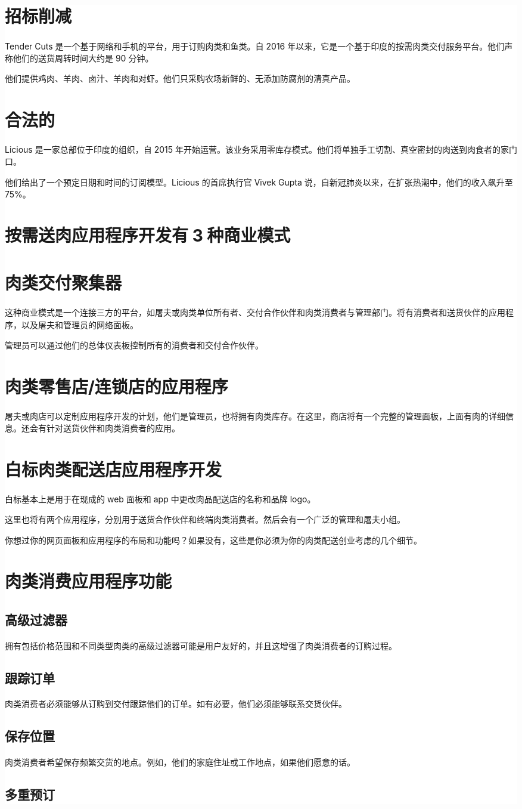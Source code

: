 # 招标削减

Tender Cuts 是一个基于网络和手机的平台，用于订购肉类和鱼类。自 2016 年以来，它是一个基于印度的按需肉类交付服务平台。他们声称他们的送货周转时间大约是 90 分钟。

他们提供鸡肉、羊肉、卤汁、羊肉和对虾。他们只采购农场新鲜的、无添加防腐剂的清真产品。

# 合法的

Licious 是一家总部位于印度的组织，自 2015 年开始运营。该业务采用零库存模式。他们将单独手工切割、真空密封的肉送到肉食者的家门口。

他们给出了一个预定日期和时间的订阅模型。Licious 的首席执行官 Vivek Gupta 说，自新冠肺炎以来，在扩张热潮中，他们的收入飙升至 75%。

# 按需送肉应用程序开发有 3 种商业模式

# 肉类交付聚集器

这种商业模式是一个连接三方的平台，如屠夫或肉类单位所有者、交付合作伙伴和肉类消费者与管理部门。将有消费者和送货伙伴的应用程序，以及屠夫和管理员的网络面板。

管理员可以通过他们的总体仪表板控制所有的消费者和交付合作伙伴。

# 肉类零售店/连锁店的应用程序

屠夫或肉店可以定制应用程序开发的计划，他们是管理员，也将拥有肉类库存。在这里，商店将有一个完整的管理面板，上面有肉的详细信息。还会有针对送货伙伴和肉类消费者的应用。

# 白标肉类配送店应用程序开发

白标基本上是用于在现成的 web 面板和 app 中更改肉品配送店的名称和品牌 logo。

这里也将有两个应用程序，分别用于送货合作伙伴和终端肉类消费者。然后会有一个广泛的管理和屠夫小组。

你想过你的网页面板和应用程序的布局和功能吗？如果没有，这些是你必须为你的肉类配送创业考虑的几个细节。

# 肉类消费应用程序功能

## 高级过滤器

拥有包括价格范围和不同类型肉类的高级过滤器可能是用户友好的，并且这增强了肉类消费者的订购过程。

## 跟踪订单

肉类消费者必须能够从订购到交付跟踪他们的订单。如有必要，他们必须能够联系交货伙伴。

## 保存位置

肉类消费者希望保存频繁交货的地点。例如，他们的家庭住址或工作地点，如果他们愿意的话。

## 多重预订
